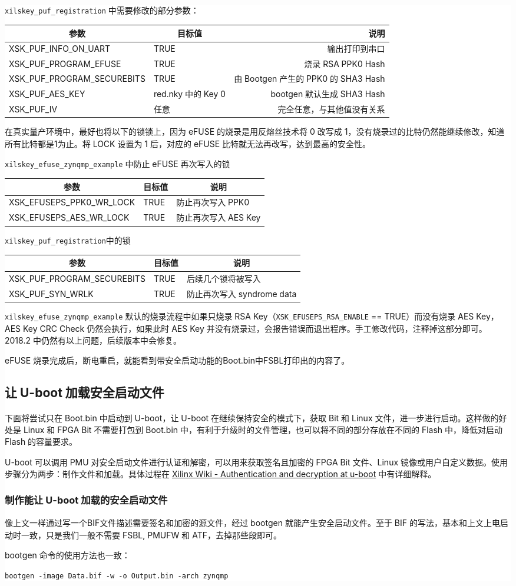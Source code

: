 `xilskey_puf_registration` 中需要修改的部分参数：

| 参数                   | 目标值    |  说明  |
| ---------              | -------- | -----: |
| XSK_PUF_INFO_ON_UART | TRUE  | 输出打印到串口 |
| XSK_PUF_PROGRAM_EFUSE | TRUE| 烧录 RSA PPK0 Hash |
| XSK_PUF_PROGRAM_SECUREBITS | TRUE |   由 Bootgen 产生的 PPK0 的 SHA3 Hash |
| XSK_PUF_AES_KEY | red.nky 中的 Key 0| bootgen 默认生成 SHA3 Hash |
| XSK_PUF_IV | 任意         | 完全任意，与其他值没有关系       |

在真实量产环境中，最好也将以下的锁锁上，因为 eFUSE 的烧录是用反熔丝技术将 0 改写成 1，没有烧录过的比特仍然能继续修改，知道所有比特都是1为止。将 LOCK 设置为 1 后，对应的 eFUSE 比特就无法再改写，达到最高的安全性。

`xilskey_efuse_zynqmp_example` 中防止 eFUSE 再次写入的锁

| 参数                     | 目标值    |  说明  |
| ---------                | -------- | ----- |
| XSK_EFUSEPS_PPK0_WR_LOCK | TRUE     | 防止再次写入 PPK0 |
| XSK_EFUSEPS_AES_WR_LOCK  | TRUE     | 防止再次写入 AES Key  |

`xilskey_puf_registration`中的锁

| 参数                     | 目标值    |  说明  |
| ---------                | -------- | ----- |
| XSK_PUF_PROGRAM_SECUREBITS | TRUE     | 后续几个锁将被写入 |
| XSK_PUF_SYN_WRLK | TRUE     | 防止再次写入 syndrome data |

`xilskey_efuse_zynqmp_example` 默认的烧录流程中如果只烧录 RSA Key（`XSK_EFUSEPS_RSA_ENABLE` == TRUE）而没有烧录 AES Key，AES Key CRC Check 仍然会执行，如果此时 AES Key 并没有烧录过，会报告错误而退出程序。手工修改代码，注释掉这部分即可。2018.2 中仍然有以上问题，后续版本中会修复。

eFUSE 烧录完成后，断电重启，就能看到带安全启动功能的Boot.bin中FSBL打印出的内容了。

## 让 U-boot 加载安全启动文件

下面将尝试只在 Boot.bin 中启动到 U-boot，让 U-boot 在继续保持安全的模式下，获取 Bit 和 Linux 文件，进一步进行启动。这样做的好处是 Linux 和 FPGA Bit 不需要打包到 Boot.bin 中，有利于升级时的文件管理，也可以将不同的部分存放在不同的 Flash 中，降低对启动 Flash 的容量要求。

U-boot 可以调用 PMU 对安全启动文件进行认证和解密，可以用来获取签名且加密的 FPGA Bit 文件、Linux 镜像或用户自定义数据。使用步骤分为两步：制作文件和加载。具体过程在 [Xilinx Wiki - Authentication and decryption at u-boot](https://xilinx-wiki.atlassian.net/wiki/spaces/A/pages/18842432/Authentication+and+decryption+at+u-boot) 中有详细解释。

### 制作能让 U-boot 加载的安全启动文件

像上文一样通过写一个BIF文件描述需要签名和加密的源文件，经过 bootgen 就能产生安全启动文件。至于 BIF 的写法，基本和上文上电启动时一致，只是我们一般不需要 FSBL, PMUFW 和 ATF，去掉那些段即可。

bootgen 命令的使用方法也一致：
```
bootgen -image Data.bif -w -o Output.bin -arch zynqmp
```
